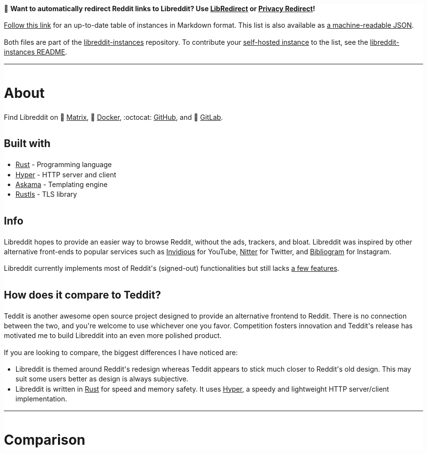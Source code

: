 🔗 **Want to automatically redirect Reddit links to Libreddit? Use [LibRedirect](https://github.com/libredirect/libredirect) or [Privacy Redirect](https://github.com/SimonBrazell/privacy-redirect)!**

[Follow this link](https://github.com/libreddit/libreddit-instances/blob/master/instances.md) for an up-to-date table of instances in Markdown format. This list is also available as [a machine-readable JSON](https://github.com/libreddit/libreddit-instances/blob/master/instances.json).

Both files are part of the [libreddit-instances](https://github.com/libreddit/libreddit-instances) repository. To contribute your [self-hosted instance](#deployment) to the list, see the [libreddit-instances README](https://github.com/libreddit/libreddit-instances/blob/master/README.md).

---

# About

Find Libreddit on 💬 [Matrix](https://matrix.to/#/#libreddit:kde.org), 🐋 [Docker](https://hub.docker.com/r/libreddit/libreddit), :octocat: [GitHub](https://github.com/libreddit/libreddit), and 🦊 [GitLab](https://gitlab.com/libreddit/libreddit).

## Built with

- [Rust](https://www.rust-lang.org/) - Programming language
- [Hyper](https://github.com/hyperium/hyper) - HTTP server and client
- [Askama](https://github.com/djc/askama) - Templating engine
- [Rustls](https://github.com/ctz/rustls) - TLS library

## Info
Libreddit hopes to provide an easier way to browse Reddit, without the ads, trackers, and bloat. Libreddit was inspired by other alternative front-ends to popular services such as [Invidious](https://github.com/iv-org/invidious) for YouTube, [Nitter](https://github.com/zedeus/nitter) for Twitter, and [Bibliogram](https://sr.ht/~cadence/bibliogram/) for Instagram.

Libreddit currently implements most of Reddit's (signed-out) functionalities but still lacks [a few features](https://github.com/libreddit/libreddit/issues).

## How does it compare to Teddit?

Teddit is another awesome open source project designed to provide an alternative frontend to Reddit. There is no connection between the two, and you're welcome to use whichever one you favor. Competition fosters innovation and Teddit's release has motivated me to build Libreddit into an even more polished product.

If you are looking to compare, the biggest differences I have noticed are:
- Libreddit is themed around Reddit's redesign whereas Teddit appears to stick much closer to Reddit's old design. This may suit some users better as design is always subjective.
- Libreddit is written in [Rust](https://www.rust-lang.org) for speed and memory safety. It uses [Hyper](https://hyper.rs), a speedy and lightweight HTTP server/client implementation.

---

# Comparison
